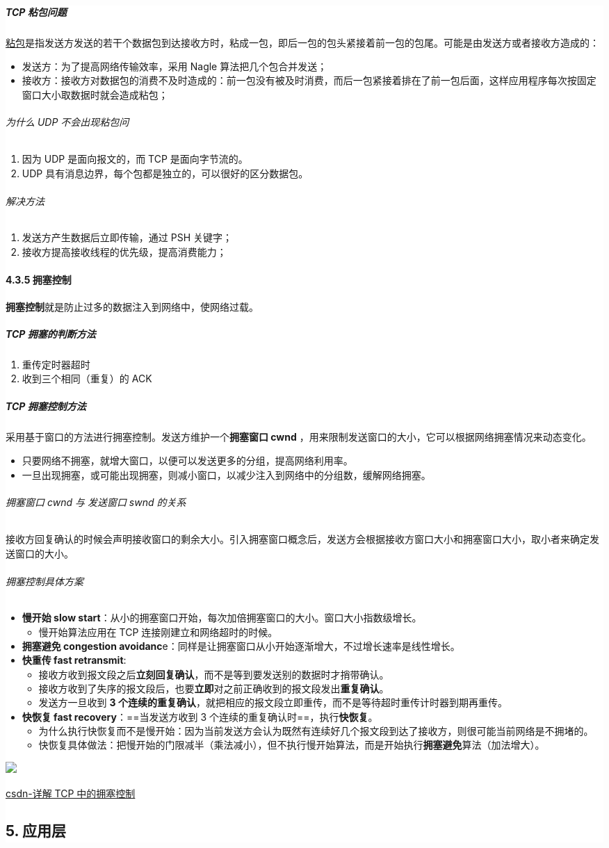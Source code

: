 ##### TCP 粘包问题

[粘包](https://blog.csdn.net/tiandijun/article/details/41961785)是指发送方发送的若干个数据包到达接收方时，粘成一包，即后一包的包头紧接着前一包的包尾。可能是由发送方或者接收方造成的：
- 发送方：为了提高网络传输效率，采用 Nagle 算法把几个包合并发送；
- 接收方：接收方对数据包的消费不及时造成的：前一包没有被及时消费，而后一包紧接着排在了前一包后面，这样应用程序每次按固定窗口大小取数据时就会造成粘包；

###### 为什么 UDP 不会出现粘包问

1. 因为 UDP 是面向报文的，而 TCP 是面向字节流的。
2. UDP 具有消息边界，每个包都是独立的，可以很好的区分数据包。

###### 解决方法

1. 发送方产生数据后立即传输，通过 PSH 关键字；
2. 接收方提高接收线程的优先级，提高消费能力；

#### 4.3.5 拥塞控制

**拥塞控制**就是防止过多的数据注入到网络中，使网络过载。

##### TCP 拥塞的判断方法

1. 重传定时器超时
2. 收到三个相同（重复）的 ACK

##### TCP 拥塞控制方法

采用基于窗口的方法进行拥塞控制。发送方维护一个**拥塞窗口 cwnd** ，用来限制发送窗口的大小，它可以根据网络拥塞情况来动态变化。
- 只要网络不拥塞，就增大窗口，以便可以发送更多的分组，提高网络利用率。
- 一旦出现拥塞，或可能出现拥塞，则减小窗口，以减少注入到网络中的分组数，缓解网络拥塞。

###### 拥塞窗口 cwnd 与 发送窗口 swnd 的关系

接收方回复确认的时候会声明接收窗口的剩余大小。引入拥塞窗口概念后，发送方会根据接收方窗口大小和拥塞窗口大小，取小者来确定发送窗口的大小。



###### 拥塞控制具体方案
- **慢开始 slow start**：从小的拥塞窗口开始，每次加倍拥塞窗口的大小。窗口大小指数级增长。
    - 慢开始算法应用在 TCP 连接刚建立和网络超时的时候。
- **拥塞避免 congestion avoidanc**e：同样是让拥塞窗口从小开始逐渐增大，不过增长速率是线性增长。
- **快重传 fast retransmit**:
    - 接收方收到报文段之后**立刻回复确认**，而不是等到要发送别的数据时才捎带确认。
    - 接收方收到了失序的报文段后，也要**立即**对之前正确收到的报文段发出**重复确认**。
    - 发送方一旦收到 **3 个连续的重复确认**，就把相应的报文段立即重传，而不是等待超时重传计时器到期再重传。
- **快恢复 fast recovery**：==当发送方收到 3 个连续的重复确认时==，执行**快恢复**。
    - 为什么执行快恢复而不是慢开始：因为当前发送方会认为既然有连续好几个报文段到达了接收方，则很可能当前网络是不拥堵的。
    - 快恢复具体做法：把慢开始的门限减半（乘法减小），但不执行慢开始算法，而是开始执行**拥塞避免**算法（加法增大）。


![](http://note.youdao.com/yws/public/resource/f31b92f56b7fced3dd47a48b6ac36c7b/xmlnote/715C2EE469CB4DF5A4F581AF43546DC6/15847)

[csdn-详解 TCP 中的拥塞控制](https://blog.csdn.net/m0_37962600/article/details/79993310)

## 5. 应用层
